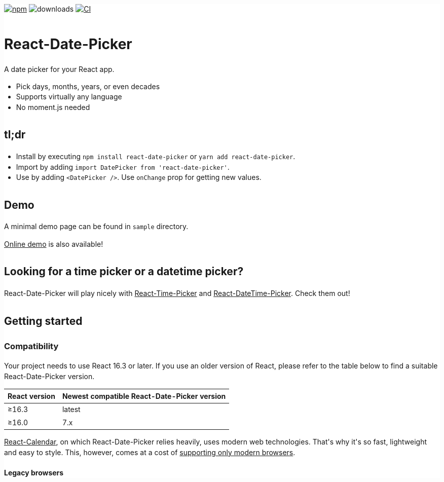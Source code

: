 [![npm](https://img.shields.io/npm/v/react-date-picker.svg)](https://www.npmjs.com/package/react-date-picker) ![downloads](https://img.shields.io/npm/dt/react-date-picker.svg) [![CI](https://github.com/wojtekmaj/react-date-picker/workflows/CI/badge.svg)](https://github.com/wojtekmaj/react-date-picker/actions)

# React-Date-Picker

A date picker for your React app.

- Pick days, months, years, or even decades
- Supports virtually any language
- No moment.js needed

## tl;dr

- Install by executing `npm install react-date-picker` or `yarn add react-date-picker`.
- Import by adding `import DatePicker from 'react-date-picker'`.
- Use by adding `<DatePicker />`. Use `onChange` prop for getting new values.

## Demo

A minimal demo page can be found in `sample` directory.

[Online demo](http://projects.wojtekmaj.pl/react-date-picker/) is also available!

## Looking for a time picker or a datetime picker?

React-Date-Picker will play nicely with [React-Time-Picker](https://github.com/wojtekmaj/react-time-picker) and [React-DateTime-Picker](https://github.com/wojtekmaj/react-datetime-picker). Check them out!

## Getting started

### Compatibility

Your project needs to use React 16.3 or later. If you use an older version of React, please refer to the table below to find a suitable React-Date-Picker version.

| React version | Newest compatible React-Date-Picker version |
| ------------- | ------------------------------------------- |
| ≥16.3         | latest                                      |
| ≥16.0         | 7.x                                         |

[React-Calendar](https://github.com/wojtekmaj/react-calendar), on which React-Date-Picker relies heavily, uses modern web technologies. That's why it's so fast, lightweight and easy to style. This, however, comes at a cost of [supporting only modern browsers](https://caniuse.com/#feat=internationalization).

#### Legacy browsers
